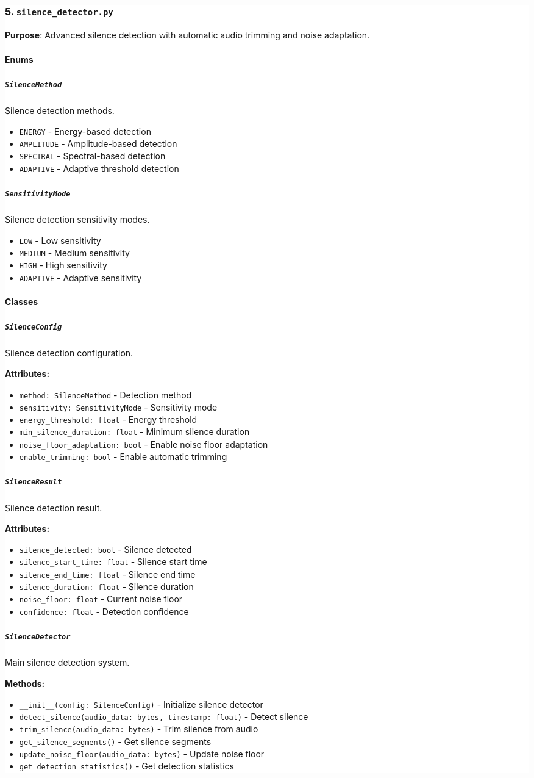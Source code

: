 ### 5. `silence_detector.py`

**Purpose**: Advanced silence detection with automatic audio trimming and noise adaptation.

#### Enums

##### `SilenceMethod`
Silence detection methods.
- `ENERGY` - Energy-based detection
- `AMPLITUDE` - Amplitude-based detection
- `SPECTRAL` - Spectral-based detection
- `ADAPTIVE` - Adaptive threshold detection

##### `SensitivityMode`
Silence detection sensitivity modes.
- `LOW` - Low sensitivity
- `MEDIUM` - Medium sensitivity
- `HIGH` - High sensitivity
- `ADAPTIVE` - Adaptive sensitivity

#### Classes

##### `SilenceConfig`
Silence detection configuration.

**Attributes:**
- `method: SilenceMethod` - Detection method
- `sensitivity: SensitivityMode` - Sensitivity mode
- `energy_threshold: float` - Energy threshold
- `min_silence_duration: float` - Minimum silence duration
- `noise_floor_adaptation: bool` - Enable noise floor adaptation
- `enable_trimming: bool` - Enable automatic trimming

##### `SilenceResult`
Silence detection result.

**Attributes:**
- `silence_detected: bool` - Silence detected
- `silence_start_time: float` - Silence start time
- `silence_end_time: float` - Silence end time
- `silence_duration: float` - Silence duration
- `noise_floor: float` - Current noise floor
- `confidence: float` - Detection confidence

##### `SilenceDetector`
Main silence detection system.

**Methods:**
- `__init__(config: SilenceConfig)` - Initialize silence detector
- `detect_silence(audio_data: bytes, timestamp: float)` - Detect silence
- `trim_silence(audio_data: bytes)` - Trim silence from audio
- `get_silence_segments()` - Get silence segments
- `update_noise_floor(audio_data: bytes)` - Update noise floor
- `get_detection_statistics()` - Get detection statistics

